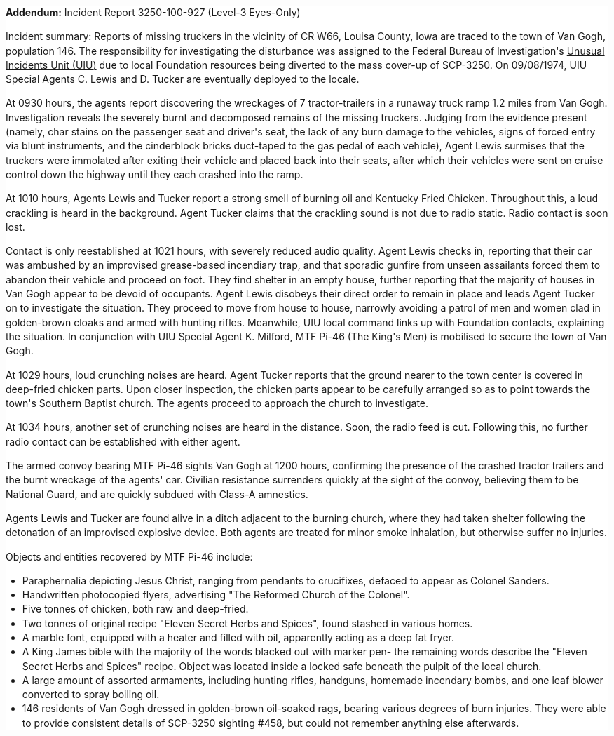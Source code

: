 **Addendum:** Incident Report 3250-100-927 (Level-3 Eyes-Only)

Incident summary: Reports of missing truckers in the vicinity of CR W66, Louisa County, Iowa are traced to the town of Van Gogh, population 146. The responsibility for investigating the disturbance was assigned to the Federal Bureau of Investigation's [Unusual Incidents Unit (UIU)](http://www.scp-wiki.net/unusual-incidents-unit-hub) due to local Foundation resources being diverted to the mass cover-up of SCP-3250. On 09/08/1974, UIU Special Agents C. Lewis and D. Tucker are eventually deployed to the locale.

At 0930 hours, the agents report discovering the wreckages of 7 tractor-trailers in a runaway truck ramp 1.2 miles from Van Gogh. Investigation reveals the severely burnt and decomposed remains of the missing truckers. Judging from the evidence present (namely, char stains on the passenger seat and driver's seat, the lack of any burn damage to the vehicles, signs of forced entry via blunt instruments, and the cinderblock bricks duct-taped to the gas pedal of each vehicle), Agent Lewis surmises that the truckers were immolated after exiting their vehicle and placed back into their seats, after which their vehicles were sent on cruise control down the highway until they each crashed into the ramp.

At 1010 hours, Agents Lewis and Tucker report a strong smell of burning oil and Kentucky Fried Chicken. Throughout this, a loud crackling is heard in the background. Agent Tucker claims that the crackling sound is not due to radio static. Radio contact is soon lost.

Contact is only reestablished at 1021 hours, with severely reduced audio quality. Agent Lewis checks in, reporting that their car was ambushed by an improvised grease-based incendiary trap, and that sporadic gunfire from unseen assailants forced them to abandon their vehicle and proceed on foot. They find shelter in an empty house, further reporting that the majority of houses in Van Gogh appear to be devoid of occupants. Agent Lewis disobeys their direct order to remain in place and leads Agent Tucker on to investigate the situation. They proceed to move from house to house, narrowly avoiding a patrol of men and women clad in golden-brown cloaks and armed with hunting rifles. Meanwhile, UIU local command links up with Foundation contacts, explaining the situation. In conjunction with UIU Special Agent K. Milford, MTF Pi-46 (The King's Men) is mobilised to secure the town of Van Gogh.

At 1029 hours, loud crunching noises are heard. Agent Tucker reports that the ground nearer to the town center is covered in deep-fried chicken parts. Upon closer inspection, the chicken parts appear to be carefully arranged so as to point towards the town's Southern Baptist church. The agents proceed to approach the church to investigate.

At 1034 hours, another set of crunching noises are heard in the distance. Soon, the radio feed is cut. Following this, no further radio contact can be established with either agent.

The armed convoy bearing MTF Pi-46 sights Van Gogh at 1200 hours, confirming the presence of the crashed tractor trailers and the burnt wreckage of the agents' car. Civilian resistance surrenders quickly at the sight of the convoy, believing them to be National Guard, and are quickly subdued with Class-A amnestics.

Agents Lewis and Tucker are found alive in a ditch adjacent to the burning church, where they had taken shelter following the detonation of an improvised explosive device. Both agents are treated for minor smoke inhalation, but otherwise suffer no injuries.

Objects and entities recovered by MTF Pi-46 include:

*   Paraphernalia depicting Jesus Christ, ranging from pendants to crucifixes, defaced to appear as Colonel Sanders.
*   Handwritten photocopied flyers, advertising "The Reformed Church of the Colonel".
*   Five tonnes of chicken, both raw and deep-fried.
*   Two tonnes of original recipe "Eleven Secret Herbs and Spices", found stashed in various homes.
*   A marble font, equipped with a heater and filled with oil, apparently acting as a deep fat fryer.
*   A King James bible with the majority of the words blacked out with marker pen- the remaining words describe the "Eleven Secret Herbs and Spices" recipe. Object was located inside a locked safe beneath the pulpit of the local church.
*   A large amount of assorted armaments, including hunting rifles, handguns, homemade incendary bombs, and one leaf blower converted to spray boiling oil.
*   146 residents of Van Gogh dressed in golden-brown oil-soaked rags, bearing various degrees of burn injuries. They were able to provide consistent details of SCP-3250 sighting #458, but could not remember anything else afterwards.